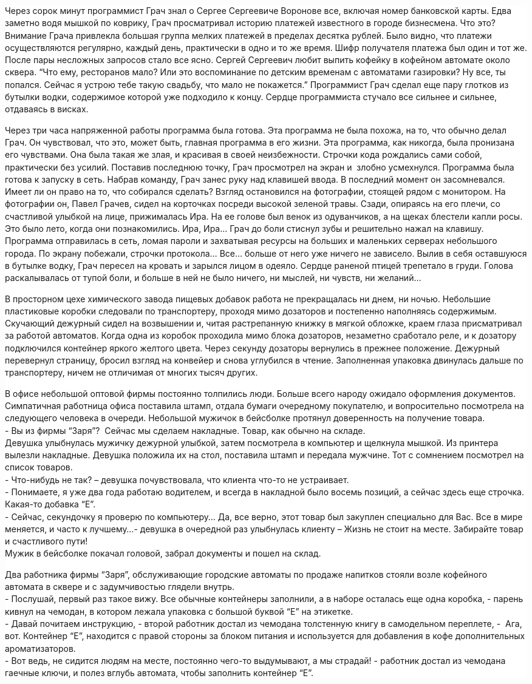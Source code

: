 Через сорок минут программист Грач знал о Сергее Сергеевиче Воронове все, включая номер банковской карты. Едва заметно водя мышкой по коврику, Грач просматривал историю платежей известного в городе бизнесмена. Что это? Внимание Грача привлекла большая группа мелких платежей в пределах десятка рублей. Было видно, что платежи осуществляются регулярно, каждый день, практически в одно и то же время. Шифр получателя платежа был один и тот же. После пары несложных запросов стало все ясно. Сергей Сергеевич любит выпить кофейку в кофейном автомате около сквера. “Что ему, ресторанов мало? Или это воспоминание по детским временам с автоматами газировки? Ну все, ты попался. Сейчас я устрою тебе такую свадьбу, что мало не покажется.” Программист Грач сделал еще пару глотков из бутылки водки, содержимое которой уже подходило к концу. Сердце программиста стучало все сильнее и сильнее, отдаваясь в висках.  
  
Через три часа напряженной работы программа была готова. Эта программа не была похожа, на то, что обычно делал Грач. Он чувствовал, что это, может быть, главная программа в его жизни. Эта программа, как никогда, была пронизана его чувствами. Она была такая же злая, и красивая в своей неизбежности. Строчки кода рождались сами собой, практически без усилий. Поставив последнюю точку, Грач просмотрел на экран и  злобно усмехнулся. Программа была готова к запуску в сеть. Набрав команду, Грач занес руку над клавишей ввода. В последний момент он засомневался. Имеет ли он право на то, что собирался сделать? Взгляд остановился на фотографии, стоящей рядом с монитором. На фотографии он, Павел Грачев, сидел на корточках посреди высокой зеленой травы. Сзади, опираясь на его плечи, со счастливой улыбкой на лице, прижималась Ира. На ее голове был венок из одуванчиков, а на щеках блестели капли росы.  Это было лето, когда они познакомились. Ира, Ира… Грач до боли стиснул зубы и решительно нажал на клавишу. Программа отправилась в сеть, ломая пароли и захватывая ресурсы на больших и маленьких серверах небольшого города. По экрану побежали, строчки протокола… Все… больше от него уже ничего не зависело. Вылив в себя оставшуюся в бутылке водку, Грач пересел на кровать и зарылся лицом в одеяло. Сердце раненой птицей трепетало в груди. Голова раскалывалась от тупой боли, и больше в ней не было ничего, ни мыслей, ни чувств, ни желаний…  
  
В просторном цехе химического завода пищевых добавок работа не прекращалась ни днем, ни ночью. Небольшие пластиковые коробки следовали по транспортеру, проходя мимо дозаторов и постепенно наполняясь содержимым. Скучающий дежурный сидел на возвышении и, читая растрепанную книжку в мягкой обложке, краем глаза присматривал за работой автоматов. Когда одна из коробок проходила мимо блока дозаторов, незаметно сработало реле, и к дозатору подключился контейнер яркого желтого цвета. Через секунду дозаторы вернулись в прежнее положение. Дежурный перевернул страницу, бросил взгляд на конвейер и снова углубился в чтение. Заполненная упаковка двинулась дальше по транспортеру, ничем не отличимая от многих тысяч других.  
  
В офисе небольшой оптовой фирмы постоянно толпились люди. Больше всего народу ожидало оформления документов. Симпатичная работница офиса поставила штамп, отдала бумаги очередному покупателю, и вопросительно посмотрела на следующего человека в очереди. Небольшой мужичок в бейсболке протянул доверенность на получение товара.  
\- Вы из фирмы “Заря”?  Сейчас мы сделаем накладные. Товар, как обычно на складе.  
Девушка улыбнулась мужичку дежурной улыбкой, затем посмотрела в компьютер и щелкнула мышкой. Из принтера вылезли накладные. Девушка положила их на стол, поставила штамп и передала мужчине. Тот с сомнением посмотрел на список товаров.  
\- Что-нибудь не так? – девушка почувствовала, что клиента что-то не устраивает.  
\- Понимаете, я уже два года работаю водителем, и всегда в накладной было восемь позиций, а сейчас здесь еще строчка. Какая-то добавка “Е”.  
\- Сейчас, секундочку я проверю по компьютеру… Да, все верно, этот товар был закуплен специально для Вас. Все в мире меняется, и часто к лучшему…- девушка в очередной раз улыбнулась клиенту – Жизнь не стоит на месте. Забирайте товар и счастливого пути!  
Мужик в бейсболке покачал головой, забрал документы и пошел на склад.  
  
Два работника фирмы “Заря”, обслуживающие городские автоматы по продаже напитков стояли возле кофейного автомата в сквере и с задумчивостью глядели внутрь.  
\- Послушай, первый раз такое вижу. Все обычные контейнеры заполнили, а в наборе осталась еще одна коробка, - парень кивнул на чемодан, в котором лежала упаковка с большой буквой “Е” на этикетке.  
\- Давай почитаем инструкцию, - второй работник достал из чемодана толстенную книгу в самодельном переплете, -  Ага, вот. Контейнер “Е”, находится с правой стороны за блоком питания и используется для добавления в кофе дополнительных ароматизаторов.  
\- Вот ведь, не сидится людям на месте, постоянно чего-то выдумывают, а мы страдай! - работник достал из чемодана гаечные ключи, и полез вглубь автомата, чтобы заполнить контейнер “Е”.  
  